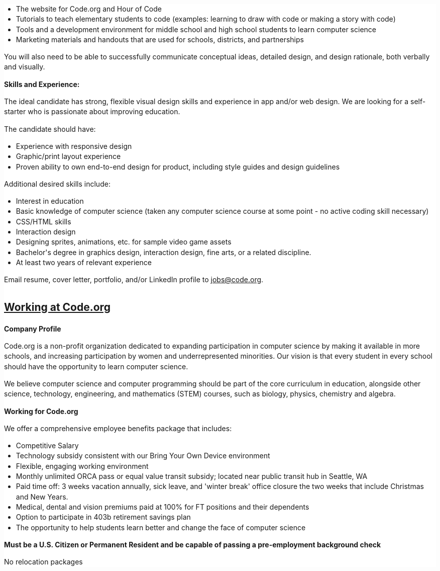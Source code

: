 - The website for Code.org and Hour of Code
- Tutorials to teach elementary students to code (examples: learning to draw with code or making a story with code)
- Tools and a development environment for middle school and high school students to learn computer science
- Marketing materials and handouts that are used for schools, districts, and partnerships

You will also need to be able to successfully communicate conceptual ideas, detailed design, and design rationale, both verbally and visually.

 **Skills and Experience:**

The ideal candidate has strong, flexible visual design skills and experience in app and/or web design. We are looking for a self-starter who is passionate about improving education.  

The candidate should have:

- Experience with responsive design
- Graphic/print layout experience
- Proven ability to own end-to-end design for product, including style guides and design guidelines

Additional desired skills include:

- Interest in education
- Basic knowledge of computer science (taken any computer science course at some point - no active coding skill necessary)
- CSS/HTML skills
- Interaction design
- Designing sprites, animations, etc. for sample video game assets
- Bachelor's degree in graphics design, interaction design, fine arts, or a related discipline.
- At least two years of relevant experience

Email resume, cover letter, portfolio, and/or LinkedIn profile to <a href="mailto:jobs@code.org">jobs@code.org</a>.



## <a name="info" href="#info">Working at Code.org</a>

**Company Profile**

Code.org is a non-profit organization dedicated to expanding participation in computer science by making it available in more schools, and increasing participation by women and underrepresented minorities. Our vision is that every student in every school should have the opportunity to learn computer science.

We believe computer science and computer programming should be part of the core curriculum in education, alongside other science, technology, engineering, and mathematics (STEM) courses, such as biology, physics, chemistry and algebra.

**Working for Code.org**

We offer a comprehensive employee benefits package that includes:

- Competitive Salary
- Technology subsidy consistent with our Bring Your Own Device environment
- Flexible, engaging working environment
- Monthly unlimited ORCA pass or equal value transit subsidy; located near public transit hub in Seattle, WA
- Paid time off: 3 weeks vacation annually, sick leave, and 'winter break' office closure the two weeks that include Christmas and New Years.
- Medical, dental and vision premiums paid at 100% for FT positions and their dependents
- Option to participate in 403b retirement savings plan
- The opportunity to help students learn better and change the face of computer science


**Must be a U.S. Citizen or Permanent Resident and be capable of passing a pre-employment background check**

No relocation packages
